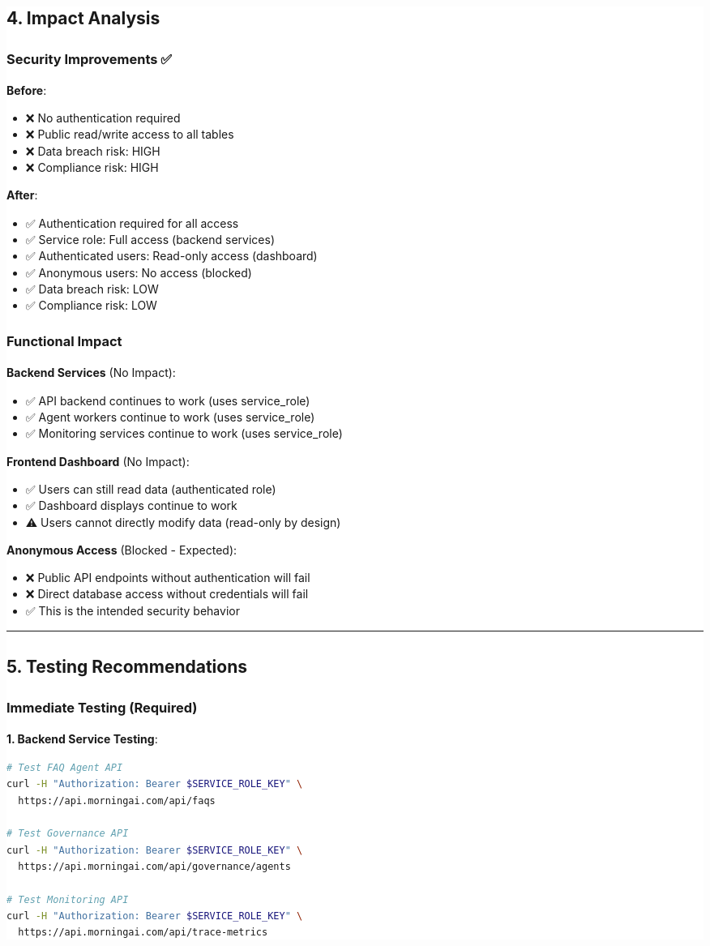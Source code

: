 
## 4. Impact Analysis

### Security Improvements ✅

**Before**:
- ❌ No authentication required
- ❌ Public read/write access to all tables
- ❌ Data breach risk: HIGH
- ❌ Compliance risk: HIGH

**After**:
- ✅ Authentication required for all access
- ✅ Service role: Full access (backend services)
- ✅ Authenticated users: Read-only access (dashboard)
- ✅ Anonymous users: No access (blocked)
- ✅ Data breach risk: LOW
- ✅ Compliance risk: LOW

### Functional Impact

**Backend Services** (No Impact):
- ✅ API backend continues to work (uses service_role)
- ✅ Agent workers continue to work (uses service_role)
- ✅ Monitoring services continue to work (uses service_role)

**Frontend Dashboard** (No Impact):
- ✅ Users can still read data (authenticated role)
- ✅ Dashboard displays continue to work
- ⚠️ Users cannot directly modify data (read-only by design)

**Anonymous Access** (Blocked - Expected):
- ❌ Public API endpoints without authentication will fail
- ❌ Direct database access without credentials will fail
- ✅ This is the intended security behavior

---

## 5. Testing Recommendations

### Immediate Testing (Required)

**1. Backend Service Testing**:
```bash
# Test FAQ Agent API
curl -H "Authorization: Bearer $SERVICE_ROLE_KEY" \
  https://api.morningai.com/api/faqs

# Test Governance API
curl -H "Authorization: Bearer $SERVICE_ROLE_KEY" \
  https://api.morningai.com/api/governance/agents

# Test Monitoring API
curl -H "Authorization: Bearer $SERVICE_ROLE_KEY" \
  https://api.morningai.com/api/trace-metrics
```
